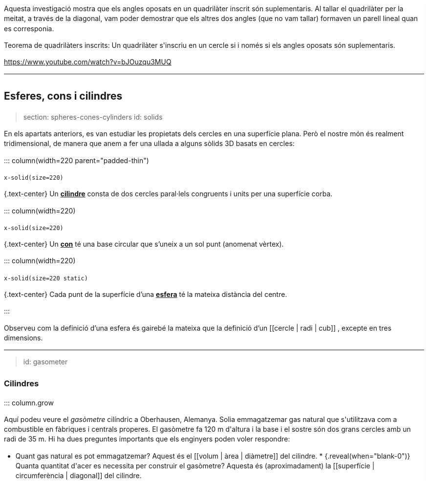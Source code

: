  Aquesta investigació mostra que els angles oposats en un quadrilàter inscrit són suplementaris. Al tallar el quadrilàter per la meitat, a través de la diagonal, vam poder demostrar que els altres dos angles (que no vam tallar) formaven un parell lineal quan es corresponia. 

 Teorema de quadrilàters inscrits: Un quadrilàter s'inscriu en un cercle si i només si els angles oposats són suplementaris. 

 https://www.youtube.com/watch?v=bJOuzqu3MUQ 

---

## Esferes, cons i cilindres 

> section: spheres-cones-cylinders
> id: solids

 En els apartats anteriors, es van estudiar les propietats dels cercles en una superfície plana. Però el nostre món és realment tridimensional, de manera que anem a fer una ullada a alguns sòlids 3D basats en cercles: 

::: column(width=220 parent="padded-thin")

    x-solid(size=220)

{.text-center} Un [__cilindre__](gloss:cylinder) consta de dos cercles paral·lels congruents i units per una superfície corba. 

::: column(width=220)

    x-solid(size=220)

{.text-center} Un [__con__](gloss:cone) té una base circular que s’uneix a un sol punt (anomenat vèrtex). 

::: column(width=220)

    x-solid(size=220 static)

{.text-center} Cada punt de la superfície d’una [__esfera__](gloss:sphere) té la mateixa distància del centre. 

:::

 Observeu com la definició d’una esfera és gairebé la mateixa que la definició d’un [[cercle | radi | cub]] , excepte en tres dimensions. 

---
> id: gasometer

### Cilindres 

::: column.grow

 Aquí podeu veure el _gasòmetre_ cilíndric a Oberhausen, Alemanya. Solia emmagatzemar gas natural que s'utilitzava com a combustible en fàbriques i centrals properes. El gasòmetre fa 120 m d'altura i la base i el sostre són dos grans cercles amb un radi de 35 m. Hi ha dues preguntes importants que els enginyers poden voler respondre: 

 * Quant gas natural es pot emmagatzemar? Aquest és el [[volum | àrea | diàmetre]] del cilindre. * {.reveal(when="blank-0")} Quanta quantitat d'acer es necessita per construir el gasòmetre? Aquesta és (aproximadament) la [[superfície | circumferència | diagonal]] del cilindre. 

